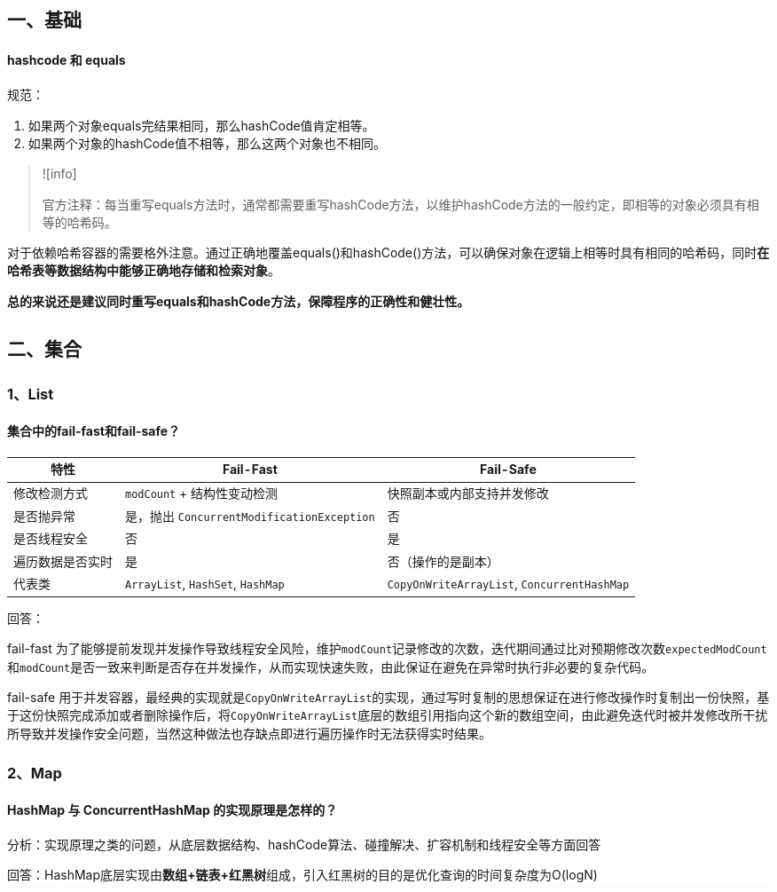 ## 一、基础

#### hashcode 和 equals

规范：

1. 如果两个对象equals完结果相同，那么hashCode值肯定相等。
2. 如果两个对象的hashCode值不相等，那么这两个对象也不相同。



> ![info]
>
> 官方注释：每当重写equals方法时，通常都需要重写hashCode方法，以维护hashCode方法的一般约定，即相等的对象必须具有相等的哈希码。

对于依赖哈希容器的需要格外注意。通过正确地覆盖equals()和hashCode()方法，可以确保对象在逻辑上相等时具有相同的哈希码，同时**在哈希表等数据结构中能够正确地存储和检索对象**。

**总的来说还是建议同时重写equals和hashCode方法，保障程序的正确性和健壮性。**





## 二、集合

### 1、List

#### 集合中的fail-fast和fail-safe？

| 特性             | Fail-Fast                                  | Fail-Safe                                   |
| ---------------- | ------------------------------------------ | ------------------------------------------- |
| 修改检测方式     | `modCount` + 结构性变动检测                | 快照副本或内部支持并发修改                  |
| 是否抛异常       | 是，抛出 `ConcurrentModificationException` | 否                                          |
| 是否线程安全     | 否                                         | 是                                          |
| 遍历数据是否实时 | 是                                         | 否（操作的是副本）                          |
| 代表类           | `ArrayList`, `HashSet`, `HashMap`          | `CopyOnWriteArrayList`, `ConcurrentHashMap` |

回答：

fail-fast 为了能够提前发现并发操作导致线程安全风险，维护`modCount`记录修改的次数，迭代期间通过比对预期修改次数`expectedModCount`和`modCount`是否一致来判断是否存在并发操作，从而实现快速失败，由此保证在避免在异常时执行非必要的复杂代码。

fail-safe 用于并发容器，最经典的实现就是`CopyOnWriteArrayList`的实现，通过写时复制的思想保证在进行修改操作时复制出一份快照，基于这份快照完成添加或者删除操作后，将`CopyOnWriteArrayList`底层的数组引用指向这个新的数组空间，由此避免迭代时被并发修改所干扰所导致并发操作安全问题，当然这种做法也存缺点即进行遍历操作时无法获得实时结果。



### 2、Map

#### HashMap 与 ConcurrentHashMap 的实现原理是怎样的？

分析：实现原理之类的问题，从底层数据结构、hashCode算法、碰撞解决、扩容机制和线程安全等方面回答

回答：HashMap底层实现由**数组+链表+红黑树**组成，引入红黑树的目的是优化查询的时间复杂度为O(logN)
